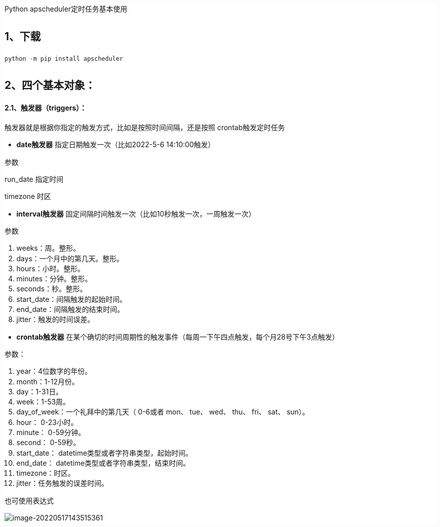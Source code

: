 Python apscheduler定时任务基本使用

## 1、下载

```python
python -m pip install apscheduler
```

## 2、四个基本对象：

#### 2.1、触发器（triggers）：

触发器就是根据你指定的触发方式，比如是按照时间间隔，还是按照 crontab触发定时任务

- **date触发器** 指定日期触发一次（比如2022-5-6 14:10:00触发）

参数

run_date 指定时间

timezone 时区

- **interval触发器** 固定间隔时间触发一次（比如10秒触发一次，一周触发一次）

参数

1. weeks：周。整形。
2. days：一个月中的第几天。整形。
3. hours：小时。整形。
4. minutes：分钟。整形。
5. seconds：秒。整形。
6. start_date：间隔触发的起始时间。
7. end_date：间隔触发的结束时间。
8. jitter：触发的时间误差。

- **crontab触发器** 在某个确切的时间周期性的触发事件（每周一下午四点触发，每个月28号下午3点触发）

参数：

1. year：4位数字的年份。
2. month：1-12月份。
3. day：1-31日。
4. week：1-53周。
5. day_of_week：一个礼拜中的第几天（ 0-6或者 mon、 tue、 wed、 thu、 fri、 sat、 sun）。
6. hour： 0-23小时。
7. minute： 0-59分钟。
8. second： 0-59秒。
9. start_date： datetime类型或者字符串类型，起始时间。
10. end_date： datetime类型或者字符串类型，结束时间。
11. timezone：时区。
12. jitter：任务触发的误差时间。

也可使用表达式

![image-20220517143515361](https://img2022.cnblogs.com/blog/1768648/202205/1768648-20220517162617009-986088232.png)
